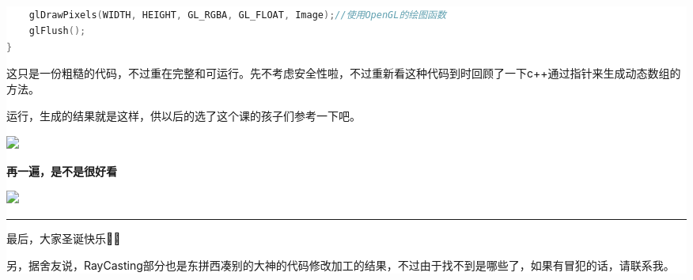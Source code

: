 ``` cpp
    glDrawPixels(WIDTH, HEIGHT, GL_RGBA, GL_FLOAT, Image);//使用OpenGL的绘图函数
    glFlush();
}
```

这只是一份粗糙的代码，不过重在完整和可运行。先不考虑安全性啦，不过重新看这种代码到时回顾了一下c++通过指针来生成动态数组的方法。

运行，生成的结果就是这样，供以后的选了这个课的孩子们参考一下吧。

![](http://oiqdakvix.bkt.clouddn.com/2016-12-25-%E5%BD%A9%E7%90%83.png)

**再一遍，是不是很好看**

![](http://oiqdakvix.bkt.clouddn.com/2016-12-25-006tKfTcgw1fb32dyxekwg306y06y4pa.gif?imageView/2/w/50/q/90)

***

最后，大家圣诞快乐🎅🏻

另，据舍友说，RayCasting部分也是东拼西凑别的大神的代码修改加工的结果，不过由于找不到是哪些了，如果有冒犯的话，请联系我。

